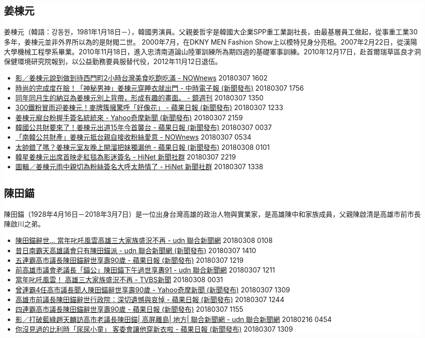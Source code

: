 ## 姜棟元

姜棟元（韓語：강동원，1981年1月18日－），韓國男演員。父親姜哲宇是韓國大企業SPP重工業副社長，由最基層員工做起，從事重工業30多年，姜棟元並非外界所以為的是財閥二世。
2000年7月，在DKNY MEN Fashion Show上以模特兒身分亮相。2007年2月22日，從漢陽大學機械工程學系畢業。2010年11月18日，進入忠清南道論山陸軍訓練所為期四週的基礎軍事訓練。2010年12月17日，赴首爾瑞草區良才洞保健環境研究院報到，以公益勤務要員服替代役，2012年11月12日退伍。
- [影／姜棟元說到做到待西門町2小時台灣美食吃飽吃滿 - NOWnews](https://www.nownews.com/news/20180308/2712805 "影／姜棟元說到做到待西門町2小時台灣美食吃飽吃滿 - NOWnews") 20180307 1602
- [時尚的完成度在臉！「神秘男神」姜棟元穿睡衣就出門 - 中時電子報 (新聞發布)](http://www.chinatimes.com/realtimenews/20180308000066-260404 "時尚的完成度在臉！「神秘男神」姜棟元穿睡衣就出門 - 中時電子報 (新聞發布)") 20180307 1756
- [同年同月生的納豆為姜棟元別上背帶，形成有趣的畫面。 - 鏡週刊](https://www.mirrormedia.mg/story/20180307ent014/ "同年同月生的納豆為姜棟元別上背帶，形成有趣的畫面。 - 鏡週刊") 20180307 1350
- [300鐵粉冒雨迎姜棟元！麥牌簇擁驚呼「好像花」 - 蘋果日報 (新聞發布)](https://tw.appledaily.com/new/realtime/20180307/1310096/ "300鐵粉冒雨迎姜棟元！麥牌簇擁驚呼「好像花」 - 蘋果日報 (新聞發布)") 20180307 1233
- [姜棟元寵台粉握手簽名統統來 - Yahoo奇摩新聞 (新聞發布)](https://tw.news.yahoo.com/%E5%A7%9C%E6%A3%9F%E5%85%83%E5%AF%B5%E5%8F%B0%E7%B2%89-%E6%8F%A1%E6%89%8B%E7%B0%BD%E5%90%8D%E7%B5%B1%E7%B5%B1%E4%BE%86-215006166.html "姜棟元寵台粉握手簽名統統來 - Yahoo奇摩新聞 (新聞發布)") 20180307 2159
- [韓國公共財要來了！姜棟元出道15年今首襲台 - 蘋果日報 (新聞發布)](https://tw.appledaily.com/new/realtime/20180307/1309628/ "韓國公共財要來了！姜棟元出道15年今首襲台 - 蘋果日報 (新聞發布)") 20180307 0037
- [「南韓公共財產」姜棟元抵台親自接收粉絲愛意 - NOWnews](https://www.nownews.com/news/20180307/2712311 "「南韓公共財產」姜棟元抵台親自接收粉絲愛意 - NOWnews") 20180307 0534
- [太帥錯了嗎？姜棟元室友晚上開溜把妹獨漏他 - 蘋果日報 (新聞發布)](https://tw.entertainment.appledaily.com/realtime/20180308/1310399/ "太帥錯了嗎？姜棟元室友晚上開溜把妹獨漏他 - 蘋果日報 (新聞發布)") 20180308 0101
- [韓星姜棟元出席首映走紅毯為影迷簽名 - HiNet 新聞社群](https://times.hinet.net/news/21564221 "韓星姜棟元出席首映走紅毯為影迷簽名 - HiNet 新聞社群") 20180307 2219
- [圖輯／姜棟元雨中親切為粉絲簽名大呼太熱情了 - HiNet 新聞社群](https://times.hinet.net/news/21563325 "圖輯／姜棟元雨中親切為粉絲簽名大呼太熱情了 - HiNet 新聞社群") 20180307 1338

## 陳田錨

陳田錨（1928年4月16日－2018年3月7日）是一位出身台灣高雄的政治人物與實業家，是高雄陳中和家族成員，父親陳啟清是高雄市前市長陳啟川之弟。
- [陳田錨辭世… 當年叱吒風雲高雄三大家族盛況不再 - udn 聯合新聞網](https://udn.com/news/story/6656/3018724 "陳田錨辭世… 當年叱吒風雲高雄三大家族盛況不再 - udn 聯合新聞網") 20180308 0108
- [昔日南霸天高雄議會只有陳田錨派 - udn 聯合新聞網 (新聞發布)](https://udn.com/news/story/7327/3018249 "昔日南霸天高雄議會只有陳田錨派 - udn 聯合新聞網 (新聞發布)") 20180307 1410
- [五連霸高市議長陳田錨辭世享壽90歲 - 蘋果日報 (新聞發布)](https://tw.appledaily.com/new/realtime/20180307/1310280/ "五連霸高市議長陳田錨辭世享壽90歲 - 蘋果日報 (新聞發布)") 20180307 1219
- [前高雄市議會老議長「錨公」陳田錨下午過世享夀91 - udn 聯合新聞網](https://udn.com/news/story/7327/3018066?from=udn-catebreaknews_ch2 "前高雄市議會老議長「錨公」陳田錨下午過世享夀91 - udn 聯合新聞網") 20180307 1211
- [當年叱吒風雲！ 高雄三大家族盛況不再 - TVBS新聞](https://news.tvbs.com.tw/politics/880226 "當年叱吒風雲！ 高雄三大家族盛況不再 - TVBS新聞") 20180308 0031
- [曾連霸4任高市議長聞人陳田錨辭世享壽90歲 - Yahoo奇摩新聞 (新聞發布)](https://tw.news.yahoo.com/%E6%9B%BE%E9%80%A3%E9%9C%B84%E4%BB%BB%E9%AB%98%E5%B8%82%E8%AD%B0%E9%95%B7-%E8%81%9E%E4%BA%BA%E9%99%B3%E7%94%B0%E9%8C%A8%E8%BE%AD%E4%B8%96-%E4%BA%AB%E5%A3%BD90%E6%AD%B2-125635492.html "曾連霸4任高市議長聞人陳田錨辭世享壽90歲 - Yahoo奇摩新聞 (新聞發布)") 20180307 1309
- [高雄市前議長陳田錨辭世行政院：深切遺憾與哀悼 - 蘋果日報 (新聞發布)](https://tw.news.appledaily.com/politics/realtime/20180307/1310299/ "高雄市前議長陳田錨辭世行政院：深切遺憾與哀悼 - 蘋果日報 (新聞發布)") 20180307 1244
- [四連霸高市議長陳田錨辭世享壽90歲 - 蘋果日報 (新聞發布)](https://tw.appledaily.com/new/realtime/20180307/1310280 "四連霸高市議長陳田錨辭世享壽90歲 - 蘋果日報 (新聞發布)") 20180307 1155
- [影／打破藍綠趙天麟訪高市老議長陳田錨| 高屏離島| 地方| 聯合新聞網 - udn 聯合新聞網](https://udn.com/news/story/7327/2988399 "影／打破藍綠趙天麟訪高市老議長陳田錨| 高屏離島| 地方| 聯合新聞網 - udn 聯合新聞網") 20180216 0454
- [你沒見過的比利時「尿尿小童」 客委會讓他穿新衣啦 - 蘋果日報 (新聞發布)](https://tw.news.appledaily.com/politics/realtime/20180307/1310295/ "你沒見過的比利時「尿尿小童」 客委會讓他穿新衣啦 - 蘋果日報 (新聞發布)") 20180307 1309
